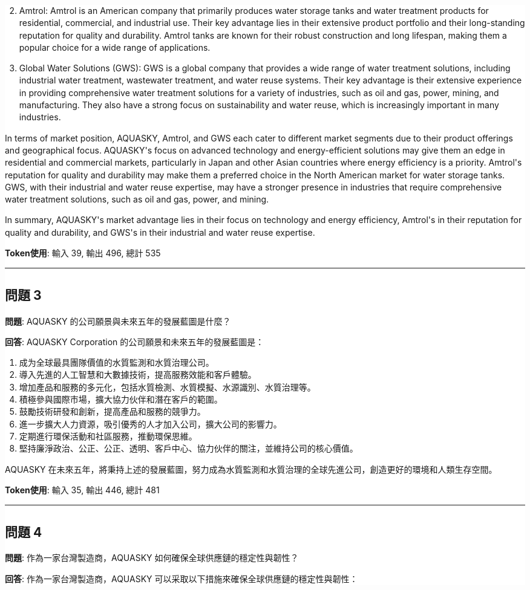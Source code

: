 2. Amtrol: Amtrol is an American company that primarily produces water storage tanks and water treatment products for residential, commercial, and industrial use. Their key advantage lies in their extensive product portfolio and their long-standing reputation for quality and durability. Amtrol tanks are known for their robust construction and long lifespan, making them a popular choice for a wide range of applications.

3. Global Water Solutions (GWS): GWS is a global company that provides a wide range of water treatment solutions, including industrial water treatment, wastewater treatment, and water reuse systems. Their key advantage is their extensive experience in providing comprehensive water treatment solutions for a variety of industries, such as oil and gas, power, mining, and manufacturing. They also have a strong focus on sustainability and water reuse, which is increasingly important in many industries.

In terms of market position, AQUASKY, Amtrol, and GWS each cater to different market segments due to their product offerings and geographical focus. AQUASKY's focus on advanced technology and energy-efficient solutions may give them an edge in residential and commercial markets, particularly in Japan and other Asian countries where energy efficiency is a priority. Amtrol's reputation for quality and durability may make them a preferred choice in the North American market for water storage tanks. GWS, with their industrial and water reuse expertise, may have a stronger presence in industries that require comprehensive water treatment solutions, such as oil and gas, power, and mining.

In summary, AQUASKY's market advantage lies in their focus on technology and energy efficiency, Amtrol's in their reputation for quality and durability, and GWS's in their industrial and water reuse expertise.

**Token使用**: 輸入 39, 輸出 496, 總計 535

---

## 問題 3

**問題**: AQUASKY 的公司願景與未來五年的發展藍圖是什麼？

**回答**:  AQUASKY Corporation 的公司願景和未來五年的發展藍圖是：

1. 成为全球最具團隊價值的水質監測和水質治理公司。
2. 導入先進的人工智慧和大數據技術，提高服務效能和客戶體驗。
3. 增加產品和服務的多元化，包括水質檢測、水質模擬、水源識別、水質治理等。
4. 積極參與國際市場，擴大協力伙伴和潛在客戶的範圍。
5. 鼓勵技術研發和創新，提高產品和服務的競爭力。
6. 進一步擴大人力資源，吸引優秀的人才加入公司，擴大公司的影響力。
7. 定期進行環保活動和社區服務，推動環保思維。
8. 堅持廉淨政治、公正、公正、透明、客戶中心、協力伙伴的關注，並維持公司的核心價值。

AQUASKY 在未來五年，將秉持上述的發展藍圖，努力成為水質監測和水質治理的全球先進公司，創造更好的環境和人類生存空間。

**Token使用**: 輸入 35, 輸出 446, 總計 481

---

## 問題 4

**問題**: 作為一家台灣製造商，AQUASKY 如何確保全球供應鏈的穩定性與韌性？

**回答**:  作為一家台灣製造商，AQUASKY 可以采取以下措施來確保全球供應鏈的穩定性與韌性：
